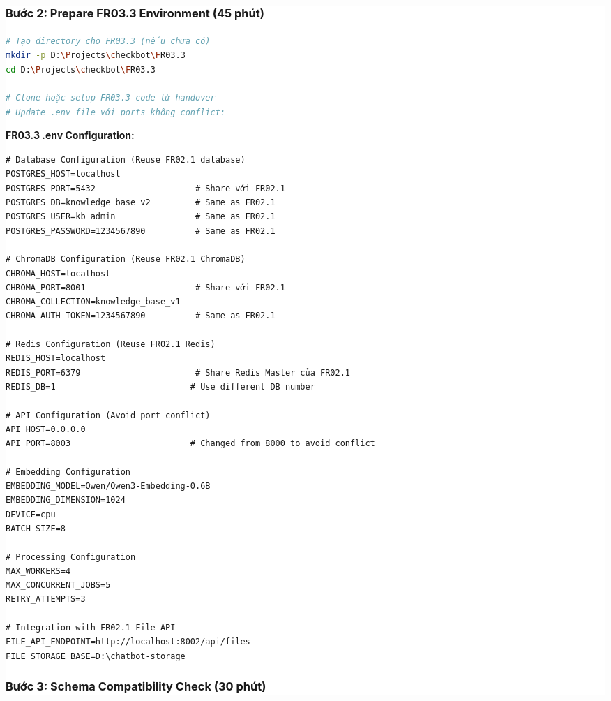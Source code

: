 ### **Bước 2: Prepare FR03.3 Environment (45 phút)**

```bash
# Tạo directory cho FR03.3 (nếu chưa có)
mkdir -p D:\Projects\checkbot\FR03.3
cd D:\Projects\checkbot\FR03.3

# Clone hoặc setup FR03.3 code từ handover
# Update .env file với ports không conflict:
```

**FR03.3 .env Configuration:**
```env
# Database Configuration (Reuse FR02.1 database)
POSTGRES_HOST=localhost
POSTGRES_PORT=5432                    # Share với FR02.1
POSTGRES_DB=knowledge_base_v2         # Same as FR02.1
POSTGRES_USER=kb_admin                # Same as FR02.1  
POSTGRES_PASSWORD=1234567890          # Same as FR02.1

# ChromaDB Configuration (Reuse FR02.1 ChromaDB)
CHROMA_HOST=localhost
CHROMA_PORT=8001                      # Share với FR02.1
CHROMA_COLLECTION=knowledge_base_v1   
CHROMA_AUTH_TOKEN=1234567890          # Same as FR02.1

# Redis Configuration (Reuse FR02.1 Redis)
REDIS_HOST=localhost
REDIS_PORT=6379                       # Share Redis Master của FR02.1
REDIS_DB=1                           # Use different DB number

# API Configuration (Avoid port conflict)
API_HOST=0.0.0.0
API_PORT=8003                        # Changed from 8000 to avoid conflict

# Embedding Configuration
EMBEDDING_MODEL=Qwen/Qwen3-Embedding-0.6B
EMBEDDING_DIMENSION=1024
DEVICE=cpu
BATCH_SIZE=8

# Processing Configuration  
MAX_WORKERS=4
MAX_CONCURRENT_JOBS=5
RETRY_ATTEMPTS=3

# Integration with FR02.1 File API
FILE_API_ENDPOINT=http://localhost:8002/api/files
FILE_STORAGE_BASE=D:\chatbot-storage
```

### **Bước 3: Schema Compatibility Check (30 phút)**
